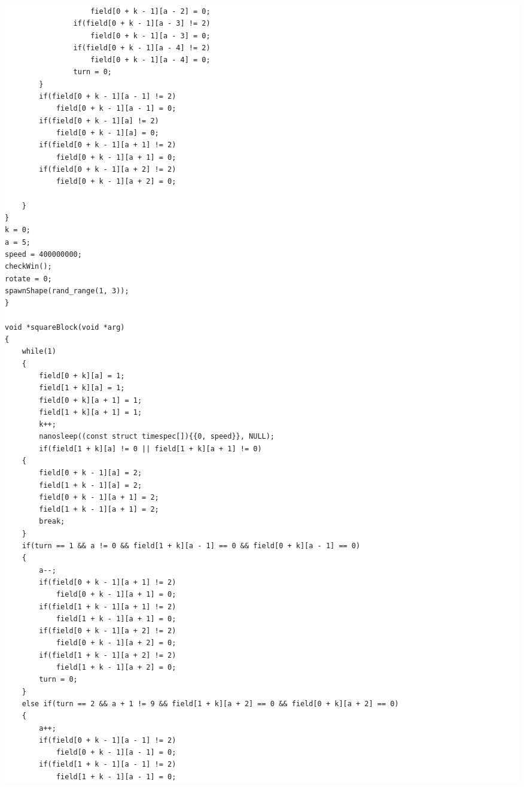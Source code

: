 						field[0 + k - 1][a - 2] = 0;
					if(field[0 + k - 1][a - 3] != 2)
						field[0 + k - 1][a - 3] = 0;
					if(field[0 + k - 1][a - 4] != 2)
						field[0 + k - 1][a - 4] = 0;
					turn = 0;
			}
			if(field[0 + k - 1][a - 1] != 2)
				field[0 + k - 1][a - 1] = 0;
			if(field[0 + k - 1][a] != 2)
				field[0 + k - 1][a] = 0;
			if(field[0 + k - 1][a + 1] != 2)
				field[0 + k - 1][a + 1] = 0;
			if(field[0 + k - 1][a + 2] != 2)
				field[0 + k - 1][a + 2] = 0;
				
		}
	}
	k = 0;
	a = 5;
	speed = 400000000;
	checkWin();
	rotate = 0;	
	spawnShape(rand_range(1, 3));
    }

    void *squareBlock(void *arg)
    {
	    while(1)
	    {
		    field[0 + k][a] = 1;
		    field[1 + k][a] = 1;
		    field[0 + k][a + 1] = 1;
		    field[1 + k][a + 1] = 1;
		    k++;
		    nanosleep((const struct timespec[]){{0, speed}}, NULL);		
		    if(field[1 + k][a] != 0 || field[1 + k][a + 1] != 0)
		{
			field[0 + k - 1][a] = 2;
			field[1 + k - 1][a] = 2;
			field[0 + k - 1][a + 1] = 2;
			field[1 + k - 1][a + 1] = 2;
			break;
		}
		if(turn == 1 && a != 0 && field[1 + k][a - 1] == 0 && field[0 + k][a - 1] == 0)
		{
			a--;
			if(field[0 + k - 1][a + 1] != 2)
				field[0 + k - 1][a + 1] = 0;
			if(field[1 + k - 1][a + 1] != 2)
				field[1 + k - 1][a + 1] = 0;
			if(field[0 + k - 1][a + 2] != 2)
				field[0 + k - 1][a + 2] = 0;
			if(field[1 + k - 1][a + 2] != 2)
				field[1 + k - 1][a + 2] = 0;
			turn = 0;
		}
		else if(turn == 2 && a + 1 != 9 && field[1 + k][a + 2] == 0 && field[0 + k][a + 2] == 0)		
		{
			a++;
			if(field[0 + k - 1][a - 1] != 2)
				field[0 + k - 1][a - 1] = 0;
			if(field[1 + k - 1][a - 1] != 2)
				field[1 + k - 1][a - 1] = 0;